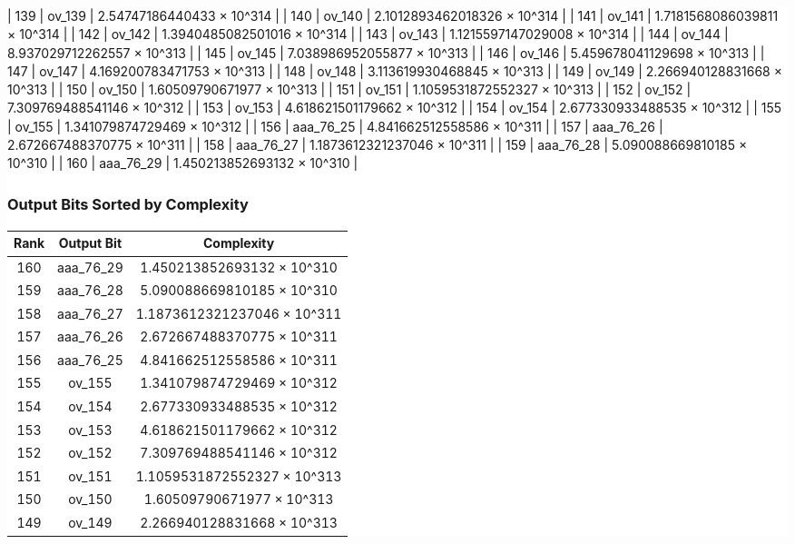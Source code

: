 | 139 | ov_139 | 2.54747186440433 × 10^314 |
| 140 | ov_140 | 2.1012893462018326 × 10^314 |
| 141 | ov_141 | 1.7181568086039811 × 10^314 |
| 142 | ov_142 | 1.3940485082501016 × 10^314 |
| 143 | ov_143 | 1.1215597147029008 × 10^314 |
| 144 | ov_144 | 8.937029712262557 × 10^313 |
| 145 | ov_145 | 7.038986952055877 × 10^313 |
| 146 | ov_146 | 5.459678041129698 × 10^313 |
| 147 | ov_147 | 4.169200783471753 × 10^313 |
| 148 | ov_148 | 3.113619930468845 × 10^313 |
| 149 | ov_149 | 2.266940128831668 × 10^313 |
| 150 | ov_150 | 1.60509790671977 × 10^313 |
| 151 | ov_151 | 1.1059531872552327 × 10^313 |
| 152 | ov_152 | 7.309769488541146 × 10^312 |
| 153 | ov_153 | 4.618621501179662 × 10^312 |
| 154 | ov_154 | 2.677330933488535 × 10^312 |
| 155 | ov_155 | 1.341079874729469 × 10^312 |
| 156 | aaa_76_25 | 4.841662512558586 × 10^311 |
| 157 | aaa_76_26 | 2.672667488370775 × 10^311 |
| 158 | aaa_76_27 | 1.1873612321237046 × 10^311 |
| 159 | aaa_76_28 | 5.090088669810185 × 10^310 |
| 160 | aaa_76_29 | 1.450213852693132 × 10^310 |

### Output Bits Sorted by Complexity

| Rank | Output Bit | Complexity |
|:----:|:----------:|:----------:|
| 160 | aaa_76_29 | 1.450213852693132 × 10^310 |
| 159 | aaa_76_28 | 5.090088669810185 × 10^310 |
| 158 | aaa_76_27 | 1.1873612321237046 × 10^311 |
| 157 | aaa_76_26 | 2.672667488370775 × 10^311 |
| 156 | aaa_76_25 | 4.841662512558586 × 10^311 |
| 155 | ov_155 | 1.341079874729469 × 10^312 |
| 154 | ov_154 | 2.677330933488535 × 10^312 |
| 153 | ov_153 | 4.618621501179662 × 10^312 |
| 152 | ov_152 | 7.309769488541146 × 10^312 |
| 151 | ov_151 | 1.1059531872552327 × 10^313 |
| 150 | ov_150 | 1.60509790671977 × 10^313 |
| 149 | ov_149 | 2.266940128831668 × 10^313 |